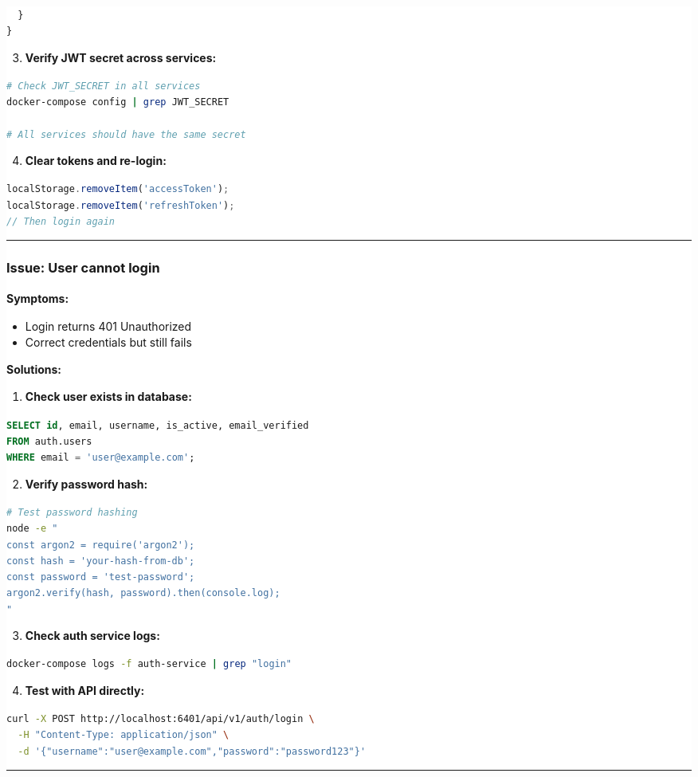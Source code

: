 ```typescript
  }
}
```

3. **Verify JWT secret across services:**
```bash
# Check JWT_SECRET in all services
docker-compose config | grep JWT_SECRET

# All services should have the same secret
```

4. **Clear tokens and re-login:**
```javascript
localStorage.removeItem('accessToken');
localStorage.removeItem('refreshToken');
// Then login again
```

---

### Issue: User cannot login

**Symptoms:**
- Login returns 401 Unauthorized
- Correct credentials but still fails

**Solutions:**

1. **Check user exists in database:**
```sql
SELECT id, email, username, is_active, email_verified
FROM auth.users
WHERE email = 'user@example.com';
```

2. **Verify password hash:**
```bash
# Test password hashing
node -e "
const argon2 = require('argon2');
const hash = 'your-hash-from-db';
const password = 'test-password';
argon2.verify(hash, password).then(console.log);
"
```

3. **Check auth service logs:**
```bash
docker-compose logs -f auth-service | grep "login"
```

4. **Test with API directly:**
```bash
curl -X POST http://localhost:6401/api/v1/auth/login \
  -H "Content-Type: application/json" \
  -d '{"username":"user@example.com","password":"password123"}'
```

---